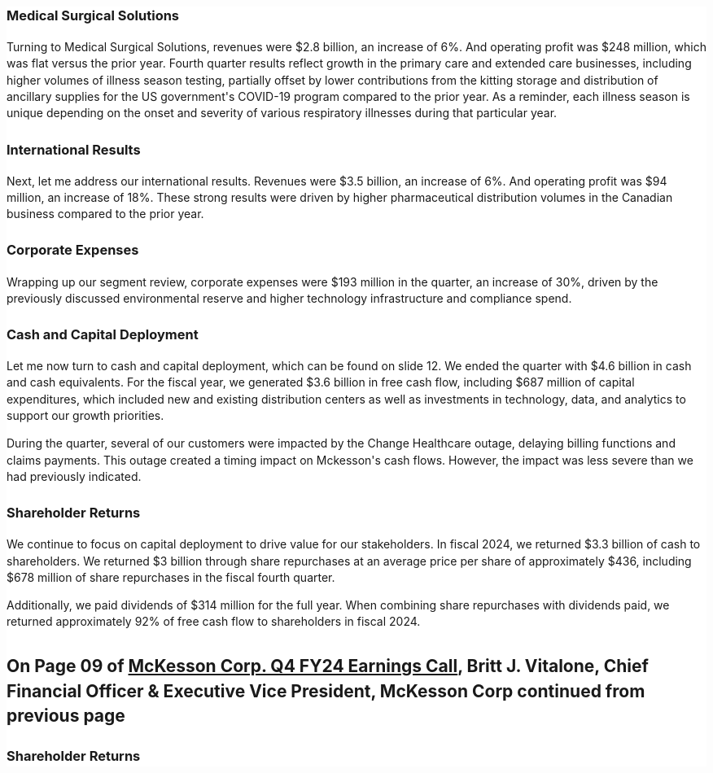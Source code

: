 ### Medical Surgical Solutions

Turning to Medical Surgical Solutions, revenues were $2.8 billion, an increase of 6%. And operating profit was $248 million, which was flat versus the prior year. Fourth quarter results reflect growth in the primary care and extended care businesses, including higher volumes of illness season testing, partially offset by lower contributions from the kitting storage and distribution of ancillary supplies for the US government's COVID-19 program compared to the prior year. As a reminder, each illness season is unique depending on the onset and severity of various respiratory illnesses during that particular year.

### International Results

Next, let me address our international results. Revenues were $3.5 billion, an increase of 6%. And operating profit was $94 million, an increase of 18%. These strong results were driven by higher pharmaceutical distribution volumes in the Canadian business compared to the prior year.

### Corporate Expenses

Wrapping up our segment review, corporate expenses were $193 million in the quarter, an increase of 30%, driven by the previously discussed environmental reserve and higher technology infrastructure and compliance spend.

### Cash and Capital Deployment

Let me now turn to cash and capital deployment, which can be found on slide 12. We ended the quarter with $4.6 billion in cash and cash equivalents. For the fiscal year, we generated $3.6 billion in free cash flow, including $687 million of capital expenditures, which included new and existing distribution centers as well as investments in technology, data, and analytics to support our growth priorities.

During the quarter, several of our customers were impacted by the Change Healthcare outage, delaying billing functions and claims payments. This outage created a timing impact on Mckesson's cash flows. However, the impact was less severe than we had previously indicated.

### Shareholder Returns

We continue to focus on capital deployment to drive value for our stakeholders. In fiscal 2024, we returned $3.3 billion of cash to shareholders. We returned $3 billion through share repurchases at an average price per share of approximately $436, including $678 million of share repurchases in the fiscal fourth quarter.

Additionally, we paid dividends of $314 million for the full year. When combining share repurchases with dividends paid, we returned approximately 92% of free cash flow to shareholders in fiscal 2024.
## On Page 09 of [McKesson Corp. Q4 FY24 Earnings Call](https://s24.q4cdn.com/128197368/files/doc_financials/2024/q4/MCK-Q4-FY24-Earnings-Call-Transcript.pdf), Britt J. Vitalone, Chief Financial Officer & Executive Vice President, McKesson Corp continued from previous page

### Shareholder Returns
